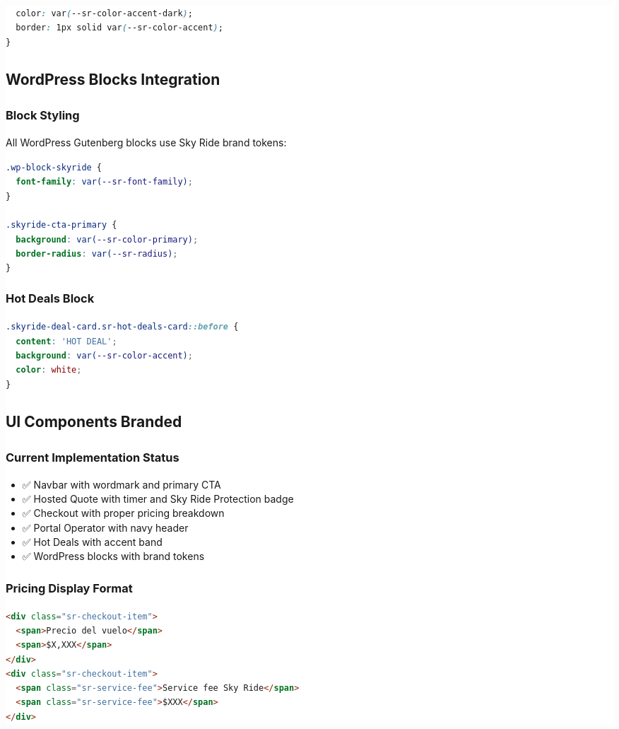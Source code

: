 ```css
  color: var(--sr-color-accent-dark);
  border: 1px solid var(--sr-color-accent);
}
```

## WordPress Blocks Integration

### Block Styling
All WordPress Gutenberg blocks use Sky Ride brand tokens:

```css
.wp-block-skyride {
  font-family: var(--sr-font-family);
}

.skyride-cta-primary {
  background: var(--sr-color-primary);
  border-radius: var(--sr-radius);
}
```

### Hot Deals Block
```css
.skyride-deal-card.sr-hot-deals-card::before {
  content: 'HOT DEAL';
  background: var(--sr-color-accent);
  color: white;
}
```

## UI Components Branded

### Current Implementation Status
- ✅ Navbar with wordmark and primary CTA
- ✅ Hosted Quote with timer and Sky Ride Protection badge
- ✅ Checkout with proper pricing breakdown
- ✅ Portal Operator with navy header
- ✅ Hot Deals with accent band
- ✅ WordPress blocks with brand tokens

### Pricing Display Format
```html
<div class="sr-checkout-item">
  <span>Precio del vuelo</span>
  <span>$X,XXX</span>
</div>
<div class="sr-checkout-item">
  <span class="sr-service-fee">Service fee Sky Ride</span>
  <span class="sr-service-fee">$XXX</span>
</div>
```
